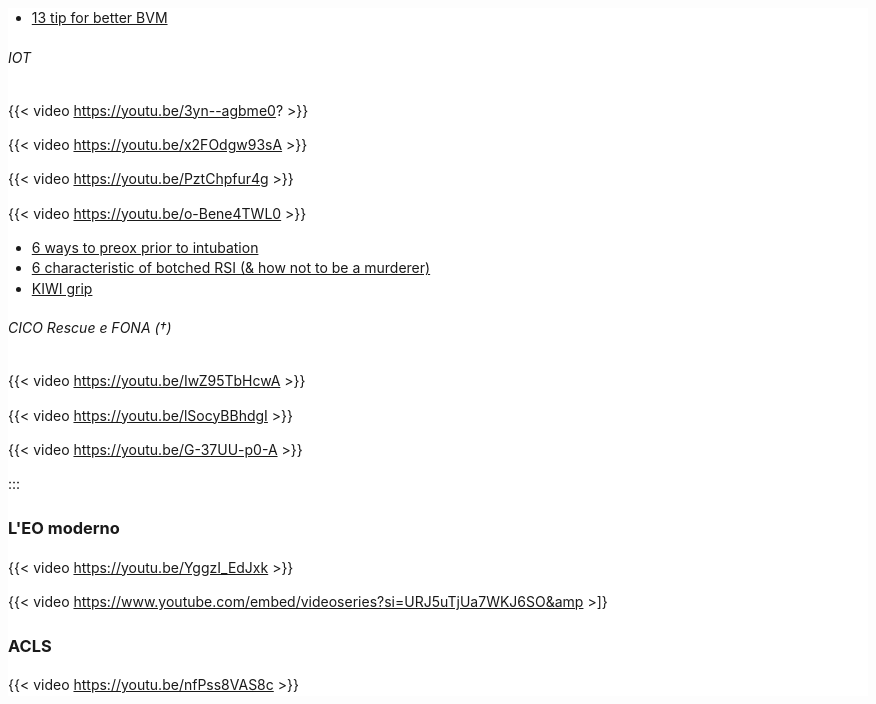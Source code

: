 * [13 tip for better BVM](https://www.instagram.com/p/Cs4RI_POFT4/)

###### IOT

{{< video https://youtu.be/3yn--agbme0? >}} 

{{< video https://youtu.be/x2FOdgw93sA >}} 

{{< video https://youtu.be/PztChpfur4g >}}  

{{< video https://youtu.be/o-Bene4TWL0 >}}  

* [6 ways to preox prior to intubation](https://www.instagram.com/p/C5ekWvgr_LJ/)
* [6 characteristic of botched RSI (& how not to be a murderer)](https://www.instagram.com/p/C4O1qgMLWwf/)
* [KIWI grip](https://www.instagram.com/reel/C2NWbTFuNFP/)

###### CICO Rescue e FONA (†)

{{< video  https://youtu.be/IwZ95TbHcwA >}}  

{{< video https://youtu.be/lSocyBBhdgI >}} 

{{< video https://youtu.be/G-37UU-p0-A >}} 

:::

### L'EO moderno

{{< video https://youtu.be/YggzI_EdJxk >}}

{{< video https://www.youtube.com/embed/videoseries?si=URJ5uTjUa7WKJ6SO&amp >]}

### ACLS

{{< video https://youtu.be/nfPss8VAS8c >}}
